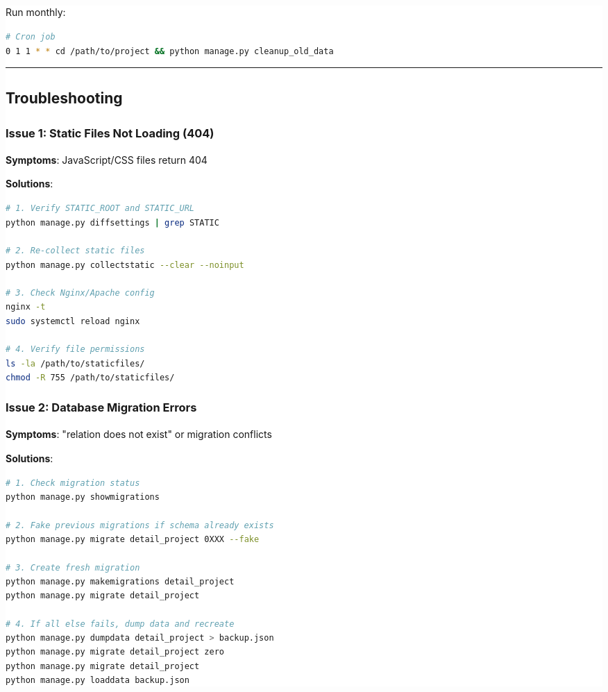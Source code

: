 Run monthly:

```bash
# Cron job
0 1 1 * * cd /path/to/project && python manage.py cleanup_old_data
```

---

## Troubleshooting

### Issue 1: Static Files Not Loading (404)

**Symptoms**: JavaScript/CSS files return 404

**Solutions**:
```bash
# 1. Verify STATIC_ROOT and STATIC_URL
python manage.py diffsettings | grep STATIC

# 2. Re-collect static files
python manage.py collectstatic --clear --noinput

# 3. Check Nginx/Apache config
nginx -t
sudo systemctl reload nginx

# 4. Verify file permissions
ls -la /path/to/staticfiles/
chmod -R 755 /path/to/staticfiles/
```

### Issue 2: Database Migration Errors

**Symptoms**: "relation does not exist" or migration conflicts

**Solutions**:
```bash
# 1. Check migration status
python manage.py showmigrations

# 2. Fake previous migrations if schema already exists
python manage.py migrate detail_project 0XXX --fake

# 3. Create fresh migration
python manage.py makemigrations detail_project
python manage.py migrate detail_project

# 4. If all else fails, dump data and recreate
python manage.py dumpdata detail_project > backup.json
python manage.py migrate detail_project zero
python manage.py migrate detail_project
python manage.py loaddata backup.json
```
